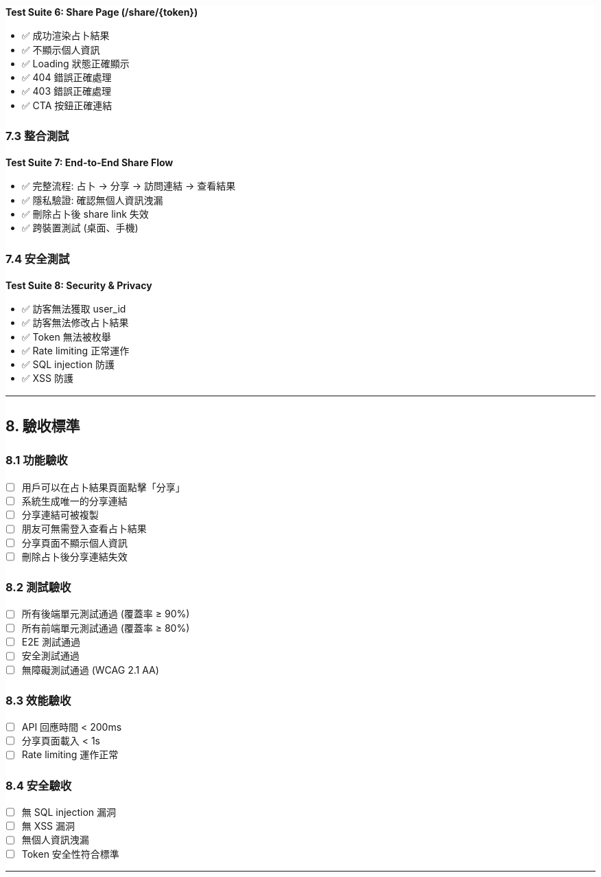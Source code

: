**Test Suite 6: Share Page (/share/{token})**
- ✅ 成功渲染占卜結果
- ✅ 不顯示個人資訊
- ✅ Loading 狀態正確顯示
- ✅ 404 錯誤正確處理
- ✅ 403 錯誤正確處理
- ✅ CTA 按鈕正確連結

### 7.3 整合測試

**Test Suite 7: End-to-End Share Flow**
- ✅ 完整流程: 占卜 → 分享 → 訪問連結 → 查看結果
- ✅ 隱私驗證: 確認無個人資訊洩漏
- ✅ 刪除占卜後 share link 失效
- ✅ 跨裝置測試 (桌面、手機)

### 7.4 安全測試

**Test Suite 8: Security & Privacy**
- ✅ 訪客無法獲取 user_id
- ✅ 訪客無法修改占卜結果
- ✅ Token 無法被枚舉
- ✅ Rate limiting 正常運作
- ✅ SQL injection 防護
- ✅ XSS 防護

---

## 8. 驗收標準

### 8.1 功能驗收
- [ ] 用戶可以在占卜結果頁面點擊「分享」
- [ ] 系統生成唯一的分享連結
- [ ] 分享連結可被複製
- [ ] 朋友可無需登入查看占卜結果
- [ ] 分享頁面不顯示個人資訊
- [ ] 刪除占卜後分享連結失效

### 8.2 測試驗收
- [ ] 所有後端單元測試通過 (覆蓋率 ≥ 90%)
- [ ] 所有前端單元測試通過 (覆蓋率 ≥ 80%)
- [ ] E2E 測試通過
- [ ] 安全測試通過
- [ ] 無障礙測試通過 (WCAG 2.1 AA)

### 8.3 效能驗收
- [ ] API 回應時間 < 200ms
- [ ] 分享頁面載入 < 1s
- [ ] Rate limiting 運作正常

### 8.4 安全驗收
- [ ] 無 SQL injection 漏洞
- [ ] 無 XSS 漏洞
- [ ] 無個人資訊洩漏
- [ ] Token 安全性符合標準

---